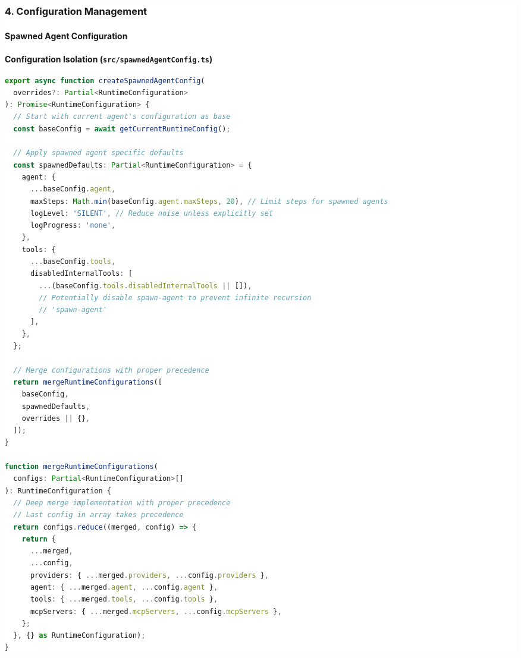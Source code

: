 ### 4. Configuration Management

#### Spawned Agent Configuration

**Configuration Isolation (`src/spawnedAgentConfig.ts`)**

```typescript
export async function createSpawnedAgentConfig(
  overrides?: Partial<RuntimeConfiguration>
): Promise<RuntimeConfiguration> {
  // Start with current agent's configuration as base
  const baseConfig = await getCurrentRuntimeConfig();

  // Apply spawned agent specific defaults
  const spawnedDefaults: Partial<RuntimeConfiguration> = {
    agent: {
      ...baseConfig.agent,
      maxSteps: Math.min(baseConfig.agent.maxSteps, 20), // Limit steps for spawned agents
      logLevel: 'SILENT', // Reduce noise unless explicitly set
      logProgress: 'none',
    },
    tools: {
      ...baseConfig.tools,
      disabledInternalTools: [
        ...(baseConfig.tools.disabledInternalTools || []),
        // Potentially disable spawn-agent to prevent infinite recursion
        // 'spawn-agent'
      ],
    },
  };

  // Merge configurations with proper precedence
  return mergeRuntimeConfigurations([
    baseConfig,
    spawnedDefaults,
    overrides || {},
  ]);
}

function mergeRuntimeConfigurations(
  configs: Partial<RuntimeConfiguration>[]
): RuntimeConfiguration {
  // Deep merge implementation with proper precedence
  // Last config in array takes precedence
  return configs.reduce((merged, config) => {
    return {
      ...merged,
      ...config,
      providers: { ...merged.providers, ...config.providers },
      agent: { ...merged.agent, ...config.agent },
      tools: { ...merged.tools, ...config.tools },
      mcpServers: { ...merged.mcpServers, ...config.mcpServers },
    };
  }, {} as RuntimeConfiguration);
}
```
